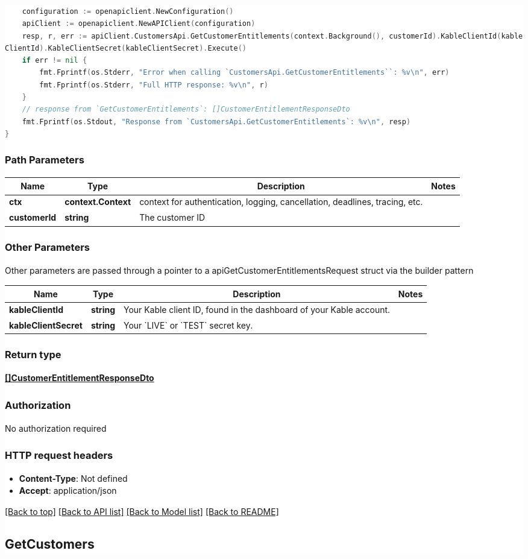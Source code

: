 ```go
    configuration := openapiclient.NewConfiguration()
    apiClient := openapiclient.NewAPIClient(configuration)
    resp, r, err := apiClient.CustomersApi.GetCustomerEntitlements(context.Background(), customerId).KableClientId(kableClientId).KableClientSecret(kableClientSecret).Execute()
    if err != nil {
        fmt.Fprintf(os.Stderr, "Error when calling `CustomersApi.GetCustomerEntitlements``: %v\n", err)
        fmt.Fprintf(os.Stderr, "Full HTTP response: %v\n", r)
    }
    // response from `GetCustomerEntitlements`: []CustomerEntitlementResponseDto
    fmt.Fprintf(os.Stdout, "Response from `CustomersApi.GetCustomerEntitlements`: %v\n", resp)
}
```

### Path Parameters


Name | Type | Description  | Notes
------------- | ------------- | ------------- | -------------
**ctx** | **context.Context** | context for authentication, logging, cancellation, deadlines, tracing, etc.
**customerId** | **string** | The customer ID | 

### Other Parameters

Other parameters are passed through a pointer to a apiGetCustomerEntitlementsRequest struct via the builder pattern


Name | Type | Description  | Notes
------------- | ------------- | ------------- | -------------
 **kableClientId** | **string** | Your Kable client ID, found in the dashboard of your Kable account. | 
 **kableClientSecret** | **string** | Your &#x60;LIVE&#x60; or &#x60;TEST&#x60; secret key. | 


### Return type

[**[]CustomerEntitlementResponseDto**](CustomerEntitlementResponseDto.md)

### Authorization

No authorization required

### HTTP request headers

- **Content-Type**: Not defined
- **Accept**: application/json

[[Back to top]](#) [[Back to API list]](../README.md#documentation-for-api-endpoints)
[[Back to Model list]](../README.md#documentation-for-models)
[[Back to README]](../README.md)


## GetCustomers
